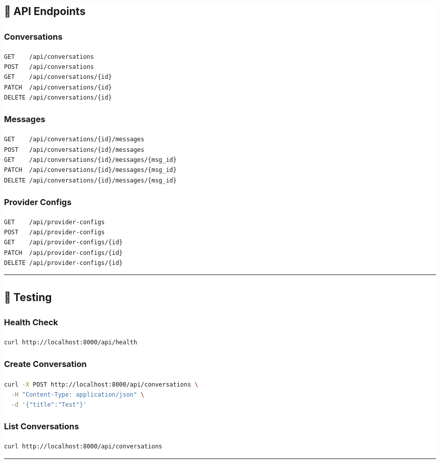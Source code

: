 
## 📡 API Endpoints

### Conversations
```
GET    /api/conversations
POST   /api/conversations
GET    /api/conversations/{id}
PATCH  /api/conversations/{id}
DELETE /api/conversations/{id}
```

### Messages
```
GET    /api/conversations/{id}/messages
POST   /api/conversations/{id}/messages
GET    /api/conversations/{id}/messages/{msg_id}
PATCH  /api/conversations/{id}/messages/{msg_id}
DELETE /api/conversations/{id}/messages/{msg_id}
```

### Provider Configs
```
GET    /api/provider-configs
POST   /api/provider-configs
GET    /api/provider-configs/{id}
PATCH  /api/provider-configs/{id}
DELETE /api/provider-configs/{id}
```

---

## 🧪 Testing

### Health Check
```bash
curl http://localhost:8000/api/health
```

### Create Conversation
```bash
curl -X POST http://localhost:8000/api/conversations \
  -H "Content-Type: application/json" \
  -d '{"title":"Test"}'
```

### List Conversations
```bash
curl http://localhost:8000/api/conversations
```

---